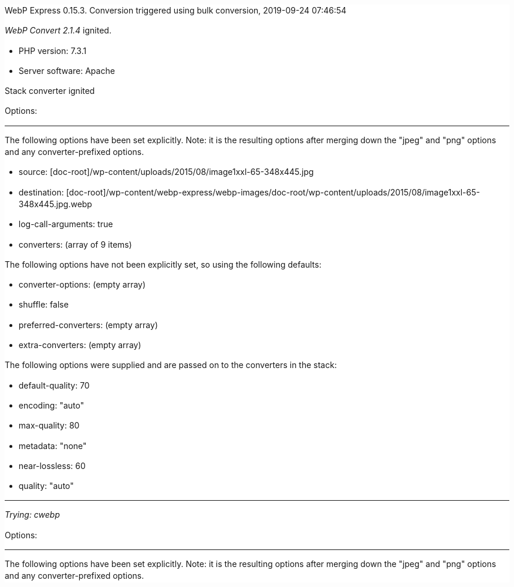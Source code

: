 WebP Express 0.15.3. Conversion triggered using bulk conversion, 2019-09-24 07:46:54


*WebP Convert 2.1.4*  ignited.

- PHP version: 7.3.1

- Server software: Apache


Stack converter ignited


Options:

------------

The following options have been set explicitly. Note: it is the resulting options after merging down the "jpeg" and "png" options and any converter-prefixed options.

- source: [doc-root]/wp-content/uploads/2015/08/image1xxl-65-348x445.jpg

- destination: [doc-root]/wp-content/webp-express/webp-images/doc-root/wp-content/uploads/2015/08/image1xxl-65-348x445.jpg.webp

- log-call-arguments: true

- converters: (array of 9 items)


The following options have not been explicitly set, so using the following defaults:

- converter-options: (empty array)

- shuffle: false

- preferred-converters: (empty array)

- extra-converters: (empty array)


The following options were supplied and are passed on to the converters in the stack:

- default-quality: 70

- encoding: "auto"

- max-quality: 80

- metadata: "none"

- near-lossless: 60

- quality: "auto"

------------



*Trying: cwebp* 


Options:

------------

The following options have been set explicitly. Note: it is the resulting options after merging down the "jpeg" and "png" options and any converter-prefixed options.
